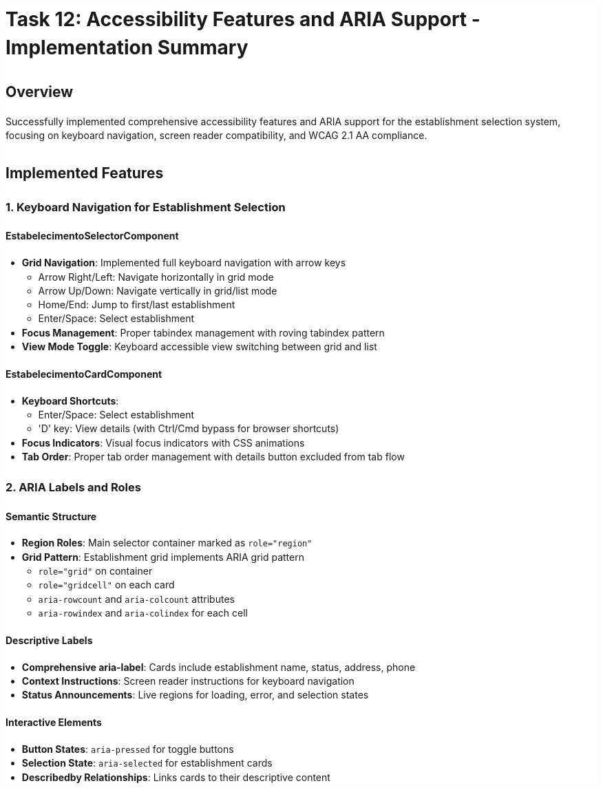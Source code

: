 # Task 12: Accessibility Features and ARIA Support - Implementation Summary

## Overview
Successfully implemented comprehensive accessibility features and ARIA support for the establishment selection system, focusing on keyboard navigation, screen reader compatibility, and WCAG 2.1 AA compliance.

## Implemented Features

### 1. Keyboard Navigation for Establishment Selection

#### EstabelecimentoSelectorComponent
- **Grid Navigation**: Implemented full keyboard navigation with arrow keys
  - Arrow Right/Left: Navigate horizontally in grid mode
  - Arrow Up/Down: Navigate vertically in grid/list mode
  - Home/End: Jump to first/last establishment
  - Enter/Space: Select establishment
- **Focus Management**: Proper tabindex management with roving tabindex pattern
- **View Mode Toggle**: Keyboard accessible view switching between grid and list

#### EstabelecimentoCardComponent
- **Keyboard Shortcuts**: 
  - Enter/Space: Select establishment
  - 'D' key: View details (with Ctrl/Cmd bypass for browser shortcuts)
- **Focus Indicators**: Visual focus indicators with CSS animations
- **Tab Order**: Proper tab order management with details button excluded from tab flow

### 2. ARIA Labels and Roles

#### Semantic Structure
- **Region Roles**: Main selector container marked as `role="region"`
- **Grid Pattern**: Establishment grid implements ARIA grid pattern
  - `role="grid"` on container
  - `role="gridcell"` on each card
  - `aria-rowcount` and `aria-colcount` attributes
  - `aria-rowindex` and `aria-colindex` for each cell

#### Descriptive Labels
- **Comprehensive aria-label**: Cards include establishment name, status, address, phone
- **Context Instructions**: Screen reader instructions for keyboard navigation
- **Status Announcements**: Live regions for loading, error, and selection states

#### Interactive Elements
- **Button States**: `aria-pressed` for toggle buttons
- **Selection State**: `aria-selected` for establishment cards
- **Describedby Relationships**: Links cards to their descriptive content
